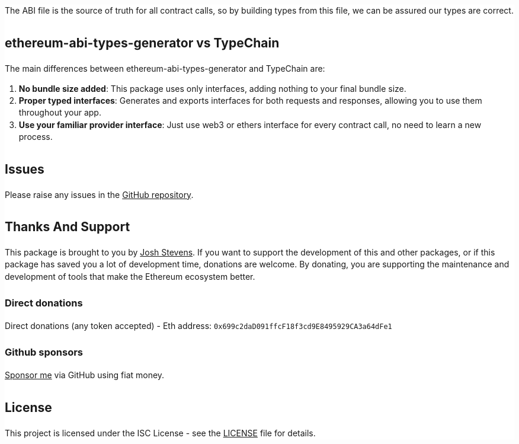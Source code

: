 The ABI file is the source of truth for all contract calls, so by building types from this file, we can be assured our types are correct.

## ethereum-abi-types-generator vs TypeChain

The main differences between ethereum-abi-types-generator and TypeChain are:

1. **No bundle size added**: This package uses only interfaces, adding nothing to your final bundle size.
2. **Proper typed interfaces**: Generates and exports interfaces for both requests and responses, allowing you to use them throughout your app.
3. **Use your familiar provider interface**: Just use web3 or ethers interface for every contract call, no need to learn a new process.

## Issues

Please raise any issues in the [GitHub repository](https://github.com/joshstevens19/ethereum-abi-types-generator/issues).

## Thanks And Support

This package is brought to you by [Josh Stevens](https://github.com/joshstevens19). If you want to support the development of this and other packages, or if this package has saved you a lot of development time, donations are welcome. By donating, you are supporting the maintenance and development of tools that make the Ethereum ecosystem better.

### Direct donations

Direct donations (any token accepted) - Eth address: `0x699c2daD091ffcF18f3cd9E8495929CA3a64dFe1`

### Github sponsors

[Sponsor me](https://github.com/sponsors/joshstevens19) via GitHub using fiat money.

## License

This project is licensed under the ISC License - see the [LICENSE](../../_media/LICENSE-1) file for details.
